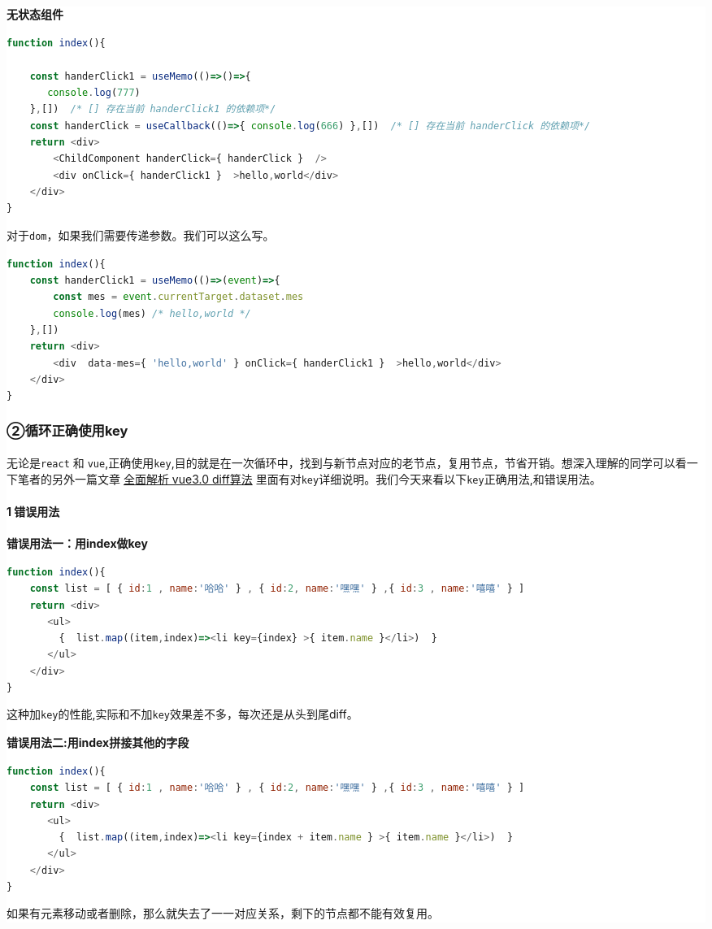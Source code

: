 **无状态组件**

````js
function index(){
   
    const handerClick1 = useMemo(()=>()=>{
       console.log(777)
    },[])  /* [] 存在当前 handerClick1 的依赖项*/
    const handerClick = useCallback(()=>{ console.log(666) },[])  /* [] 存在当前 handerClick 的依赖项*/
    return <div>
        <ChildComponent handerClick={ handerClick }  />
        <div onClick={ handerClick1 }  >hello,world</div>
    </div>
}
````

对于`dom`，如果我们需要传递参数。我们可以这么写。

````js
function index(){
    const handerClick1 = useMemo(()=>(event)=>{
        const mes = event.currentTarget.dataset.mes
        console.log(mes) /* hello,world */
    },[])
    return <div>
        <div  data-mes={ 'hello,world' } onClick={ handerClick1 }  >hello,world</div>
    </div>
}
````

### ②循环正确使用key

无论是`react` 和 `vue`,正确使用`key`,目的就是在一次循环中，找到与新节点对应的老节点，复用节点，节省开销。想深入理解的同学可以看一下笔者的另外一篇文章 [全面解析 vue3.0 diff算法](https://juejin.cn/post/6861960532048642061) 里面有对`key`详细说明。我们今天来看以下`key`正确用法,和错误用法。

#### 1 错误用法

**错误用法一：用index做key**

````js
function index(){
    const list = [ { id:1 , name:'哈哈' } , { id:2, name:'嘿嘿' } ,{ id:3 , name:'嘻嘻' } ]
    return <div>
       <ul>
         {  list.map((item,index)=><li key={index} >{ item.name }</li>)  }
       </ul>
    </div>
}
````
这种加`key`的性能,实际和不加`key`效果差不多，每次还是从头到尾diff。


**错误用法二:用index拼接其他的字段**
````js
function index(){
    const list = [ { id:1 , name:'哈哈' } , { id:2, name:'嘿嘿' } ,{ id:3 , name:'嘻嘻' } ]
    return <div>
       <ul>
         {  list.map((item,index)=><li key={index + item.name } >{ item.name }</li>)  }
       </ul>
    </div>
}
````
如果有元素移动或者删除，那么就失去了一一对应关系，剩下的节点都不能有效复用。
